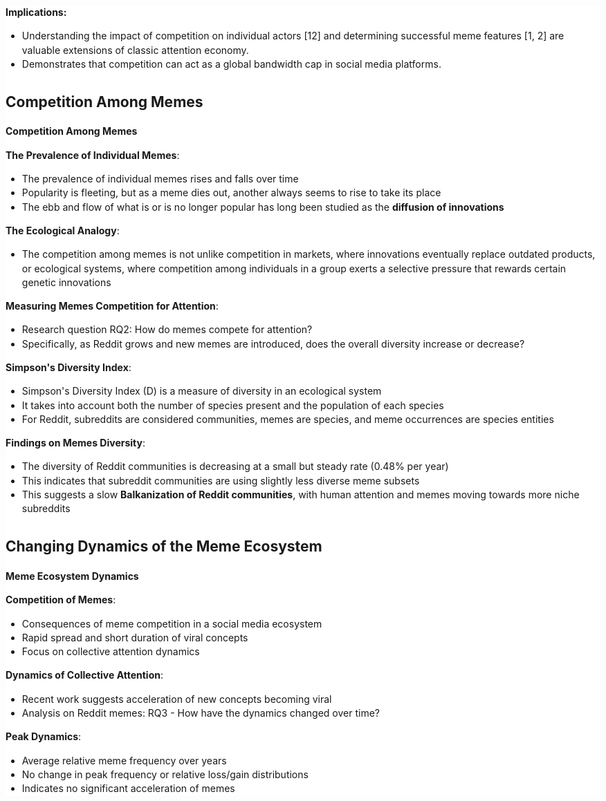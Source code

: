 **Implications:**
- Understanding the impact of competition on individual actors [12] and determining successful meme features [1, 2] are valuable extensions of classic attention economy.
- Demonstrates that competition can act as a global bandwidth cap in social media platforms.


## Competition Among Memes

**Competition Among Memes**

**The Prevalence of Individual Memes**:
- The prevalence of individual memes rises and falls over time
- Popularity is fleeting, but as a meme dies out, another always seems to rise to take its place
- The ebb and flow of what is or is no longer popular has long been studied as the **diffusion of innovations**

**The Ecological Analogy**:
- The competition among memes is not unlike competition in markets, where innovations eventually replace outdated products, or ecological systems, where competition among individuals in a group exerts a selective pressure that rewards certain genetic innovations

**Measuring Memes Competition for Attention**:
- Research question RQ2: How do memes compete for attention?
- Specifically, as Reddit grows and new memes are introduced, does the overall diversity increase or decrease?

**Simpson's Diversity Index**:
- Simpson's Diversity Index (D) is a measure of diversity in an ecological system
- It takes into account both the number of species present and the population of each species
- For Reddit, subreddits are considered communities, memes are species, and meme occurrences are species entities

**Findings on Memes Diversity**:
- The diversity of Reddit communities is decreasing at a small but steady rate (0.48% per year)
- This indicates that subreddit communities are using slightly less diverse meme subsets
- This suggests a slow **Balkanization of Reddit communities**, with human attention and memes moving towards more niche subreddits


## Changing Dynamics of the Meme Ecosystem

**Meme Ecosystem Dynamics**

**Competition of Memes**:
- Consequences of meme competition in a social media ecosystem
- Rapid spread and short duration of viral concepts
- Focus on collective attention dynamics

**Dynamics of Collective Attention**:
- Recent work suggests acceleration of new concepts becoming viral
- Analysis on Reddit memes: RQ3 - How have the dynamics changed over time?

**Peak Dynamics**:
- Average relative meme frequency over years
- No change in peak frequency or relative loss/gain distributions
- Indicates no significant acceleration of memes
